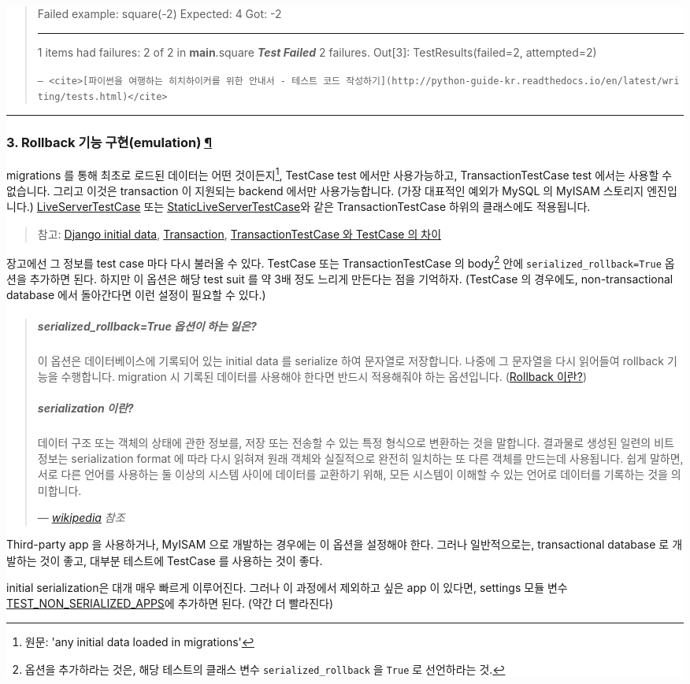 > Failed example:
>     square(-2)
> Expected:
>     4
> Got:
>     -2
> **********************************************************************
> 1 items had failures:
>    2 of   2 in __main__.square
> ***Test Failed*** 2 failures.
> Out[3]: TestResults(failed=2, attempted=2)
> ```
> — <cite>[파이썬을 여행하는 히치하이커를 위한 안내서 - 테스트 코드 작성하기](http://python-guide-kr.readthedocs.io/en/latest/writing/tests.html)</cite>

---

### 3. Rollback 기능 구현(emulation) [¶](https://docs.djangoproject.com/en/2.0/topics/testing/overview/#rollback-emulation)

migrations 를 통해 최초로 로드된 데이터는 어떤 것이든지[^initial-data], TestCase test 에서만 사용가능하고, TransactionTestCase test 에서는 사용할 수 없습니다. 그리고 이것은 transaction 이 지원되는 backend 에서만 사용가능합니다. (가장 대표적인 예외가 MySQL 의 MyISAM 스토리지 엔진입니다.)
[LiveServerTestCase](https://docs.djangoproject.com/en/2.0/topics/testing/tools/#django.test.LiveServerTestCase) 또는 [StaticLiveServerTestCase](https://docs.djangoproject.com/en/2.0/ref/contrib/staticfiles/#django.contrib.staticfiles.testing.StaticLiveServerTestCase)와 같은 TransactionTestCase 하위의 클래스에도 적용됩니다. 

> 참고: [Django initial data](django-initial-data.md), [Transaction](database-transaction.md), [TransactionTestCase 와 TestCase 의 차이](temp.03.md#transactiontestcase-vs-testcase)

[^initial-data]: 원문: 'any initial data loaded in migrations'

장고에선 그 정보를 test case 마다 다시 불러올 수 있다. TestCase 또는 TransactionTestCase 의 body[^body] 안에  `serialized_rollback=True` 옵션을 추가하면 된다. 하지만 이 옵션은 해당 test suit 를 약 3배 정도 느리게 만든다는 점을 기억하자. (TestCase 의 경우에도, non-transactional database 에서 돌아간다면 이런 설정이 필요할 수 있다.)

> ##### serialized_rollback=True 옵션이 하는 일은?
> 이 옵션은 데이터베이스에 기록되어 있는 initial data 를 serialize 하여 문자열로 저장합니다. 나중에 그 문자열을 다시 읽어들여 rollback 기능을 수행합니다. migration 시 기록된 데이터를 사용해야 한다면 반드시 적용해줘야 하는 옵션입니다. ([Rollback 이란?](database-transaction.md))
> 
> ##### serialization 이란?
> 데이터 구조 또는 객체의 상태에 관한 정보를, 저장 또는 전송할 수 있는 특정 형식으로 변환하는 것을 말합니다. 결과물로 생성된 일련의 비트 정보는 serialization format 에 따라 다시 읽혀져 원래 객체와 실질적으로 완전히 일치하는 또 다른 객체를 만드는데 사용됩니다. 쉽게 말하면, 서로 다른 언어를 사용하는 둘 이상의 시스템 사이에 데이터를 교환하기 위해, 모든 시스템이 이해할 수 있는 언어로 데이터를 기록하는 것을 의미합니다.  
> 
> — <cite>[wikipedia](https://en.wikipedia.org/wiki/Serialization) 참조</cite>

[^body]: 옵션을 추가하라는 것은, 해당 테스트의 클래스 변수 `serialized_rollback` 을 `True` 로 선언하라는 것.

Third-party app 을 사용하거나, MyISAM 으로 개발하는 경우에는 이 옵션을 설정해야 한다. 그러나 일반적으로는, transactional database 로 개발하는 것이 좋고, 대부분 테스트에 TestCase 를 사용하는 것이 좋다. 

initial serialization은 대개 매우 빠르게 이루어진다. 그러나 이 과정에서 제외하고 싶은 app 이 있다면, settings 모듈 변수 [TEST\_NON\_SERIALIZED\_APPS](https://docs.djangoproject.com/en/2.0/ref/settings/#std:setting-TEST_NON_SERIALIZED_APPS)에 추가하면 된다. (약간 더 빨라진다)


[^clean]: 원문: 'clean database'
[^return-code]: 원문: 'return code'
[^custom-settings-file]: 왜 custom settings file 을 사용하라고 했는지 모르겠다. 테스트만을 위한 설정 파일을 만들라는 건가 싶은데, 장고의 어떤 문서에서도 그것을 설명하는 곳은 없어 보인다. TestCase class 내에서 settings 정보를 오버라이드 하거나 변경할 수 있는 메서드는 있지만, 파일에 해당하는 것은 없는 것 같다. 